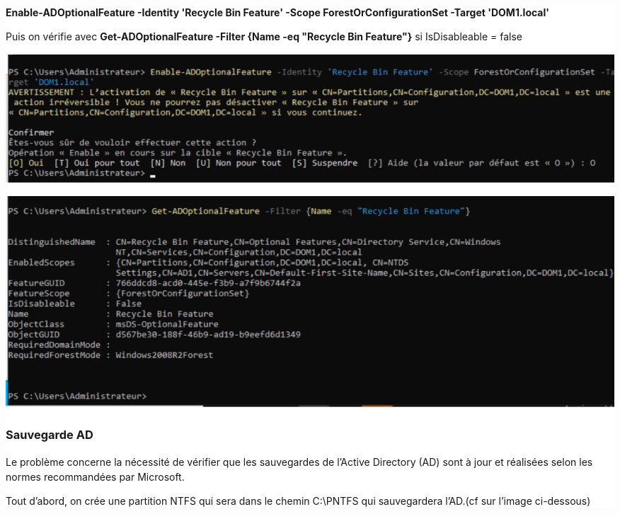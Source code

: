 **Enable-ADOptionalFeature \-Identity 'Recycle Bin Feature' \-Scope ForestOrConfigurationSet \-Target 'DOM1.local'**

Puis on vérifie avec **Get-ADOptionalFeature \-Filter {Name \-eq "Recycle Bin Feature"}** si IsDisableable \= false

![](ressources/TP3-Security/image18.png)

![](ressources/TP3-Security/image12.png)

### Sauvegarde AD

Le problème concerne la nécessité de vérifier que les sauvegardes de l’Active Directory (AD) sont à jour et réalisées selon les normes recommandées par Microsoft.

Tout d’abord, on crée une partition NTFS  qui sera dans le chemin C:\\PNTFS qui sauvegardera l’AD.(cf sur l’image ci-dessous)
